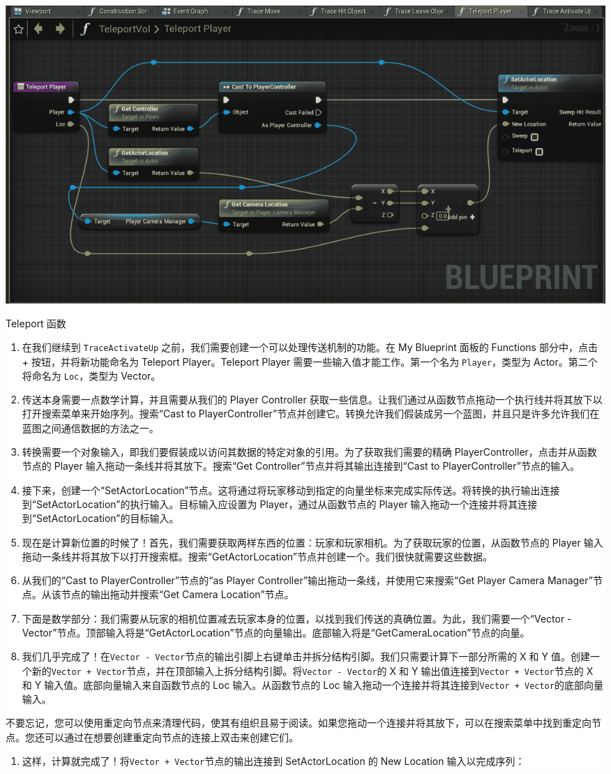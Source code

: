 ![图片](img/e6c7b19f-a084-49ef-afdc-24edcebd4f6b.png)

Teleport 函数

1.  在我们继续到 `TraceActivateUp` 之前，我们需要创建一个可以处理传送机制的功能。在 My Blueprint 面板的 Functions 部分中，点击 + 按钮，并将新功能命名为 Teleport Player。Teleport Player 需要一些输入值才能工作。第一个名为 `Player`，类型为 Actor。第二个将命名为 `Loc`，类型为 Vector。

1.  传送本身需要一点数学计算，并且需要从我们的 Player Controller 获取一些信息。让我们通过从函数节点拖动一个执行线并将其放下以打开搜索菜单来开始序列。搜索“Cast to PlayerController”节点并创建它。转换允许我们假装成另一个蓝图，并且只是许多允许我们在蓝图之间通信数据的方法之一。

1.  转换需要一个对象输入，即我们要假装成以访问其数据的特定对象的引用。为了获取我们需要的精确 PlayerController，点击并从函数节点的 Player 输入拖动一条线并将其放下。搜索“Get Controller”节点并将其输出连接到“Cast to PlayerController”节点的输入。

1.  接下来，创建一个“SetActorLocation”节点。这将通过将玩家移动到指定的向量坐标来完成实际传送。将转换的执行输出连接到“SetActorLocation”的执行输入。目标输入应设置为 Player，通过从函数节点的 Player 输入拖动一个连接并将其连接到“SetActorLocation”的目标输入。

1.  现在是计算新位置的时候了！首先，我们需要获取两样东西的位置：玩家和玩家相机。为了获取玩家的位置，从函数节点的 Player 输入拖动一条线并将其放下以打开搜索框。搜索“GetActorLocation”节点并创建一个。我们很快就需要这些数据。

1.  从我们的“Cast to PlayerController”节点的“as Player Controller”输出拖动一条线，并使用它来搜索“Get Player Camera Manager”节点。从该节点的输出拖动并搜索“Get Camera Location”节点。

1.  下面是数学部分：我们需要从玩家的相机位置减去玩家本身的位置，以找到我们传送的真确位置。为此，我们需要一个“Vector - Vector”节点。顶部输入将是“GetActorLocation”节点的向量输出。底部输入将是“GetCameraLocation”节点的向量。

1.  我们几乎完成了！在`Vector - Vector`节点的输出引脚上右键单击并拆分结构引脚。我们只需要计算下一部分所需的 X 和 Y 值。创建一个新的`Vector + Vector`节点，并在顶部输入上拆分结构引脚。将`Vector - Vector`的 X 和 Y 输出值连接到`Vector + Vector`节点的 X 和 Y 输入值。底部向量输入来自函数节点的 Loc 输入。从函数节点的 Loc 输入拖动一个连接并将其连接到`Vector + Vector`的底部向量输入。

不要忘记，您可以使用重定向节点来清理代码，使其有组织且易于阅读。如果您拖动一个连接并将其放下，可以在搜索菜单中找到重定向节点。您还可以通过在想要创建重定向节点的连接上双击来创建它们。

1.  这样，计算就完成了！将`Vector + Vector`节点的输出连接到 SetActorLocation 的 New Location 输入以完成序列：
